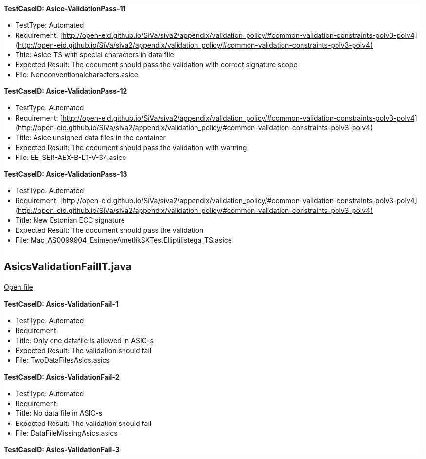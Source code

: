 
**TestCaseID: Asice-ValidationPass-11**

  * TestType: Automated
  * Requirement: [http://open-eid.github.io/SiVa/siva2/appendix/validation_policy/#common-validation-constraints-polv3-polv4](http://open-eid.github.io/SiVa/siva2/appendix/validation_policy/#common-validation-constraints-polv3-polv4)
  * Title: Asice-TS with special characters in data file
  * Expected Result: The document should pass the validation with correct signature scope
  * File: Nonconventionalcharacters.asice


**TestCaseID: Asice-ValidationPass-12**

  * TestType: Automated
  * Requirement: [http://open-eid.github.io/SiVa/siva2/appendix/validation_policy/#common-validation-constraints-polv3-polv4](http://open-eid.github.io/SiVa/siva2/appendix/validation_policy/#common-validation-constraints-polv3-polv4)
  * Title: Asice unsigned data files in the container
  * Expected Result: The document should pass the validation with warning
  * File: EE_SER-AEX-B-LT-V-34.asice


**TestCaseID: Asice-ValidationPass-13**

  * TestType: Automated
  * Requirement: [http://open-eid.github.io/SiVa/siva2/appendix/validation_policy/#common-validation-constraints-polv3-polv4](http://open-eid.github.io/SiVa/siva2/appendix/validation_policy/#common-validation-constraints-polv3-polv4)
  * Title: New Estonian ECC signature
  * Expected Result: The document should pass the validation
  * File: Mac_AS0099904_EsimeneAmetlikSKTestElliptilistega_TS.asice


## AsicsValidationFailIT.java
[Open file](https://github.com/open-eid/SiVa/tree/master/siva-parent/siva-test/src/test/java/ee/openeid/siva/integrationtest/AsicsValidationFailIT.java)


**TestCaseID: Asics-ValidationFail-1**

  * TestType: Automated
  * Requirement: []()
  * Title: Only one datafile is allowed in ASIC-s
  * Expected Result: The validation should fail
  * File: TwoDataFilesAsics.asics


**TestCaseID: Asics-ValidationFail-2**

  * TestType: Automated
  * Requirement: []()
  * Title: No data file in ASIC-s
  * Expected Result: The validation should fail
  * File: DataFileMissingAsics.asics


**TestCaseID: Asics-ValidationFail-3**
